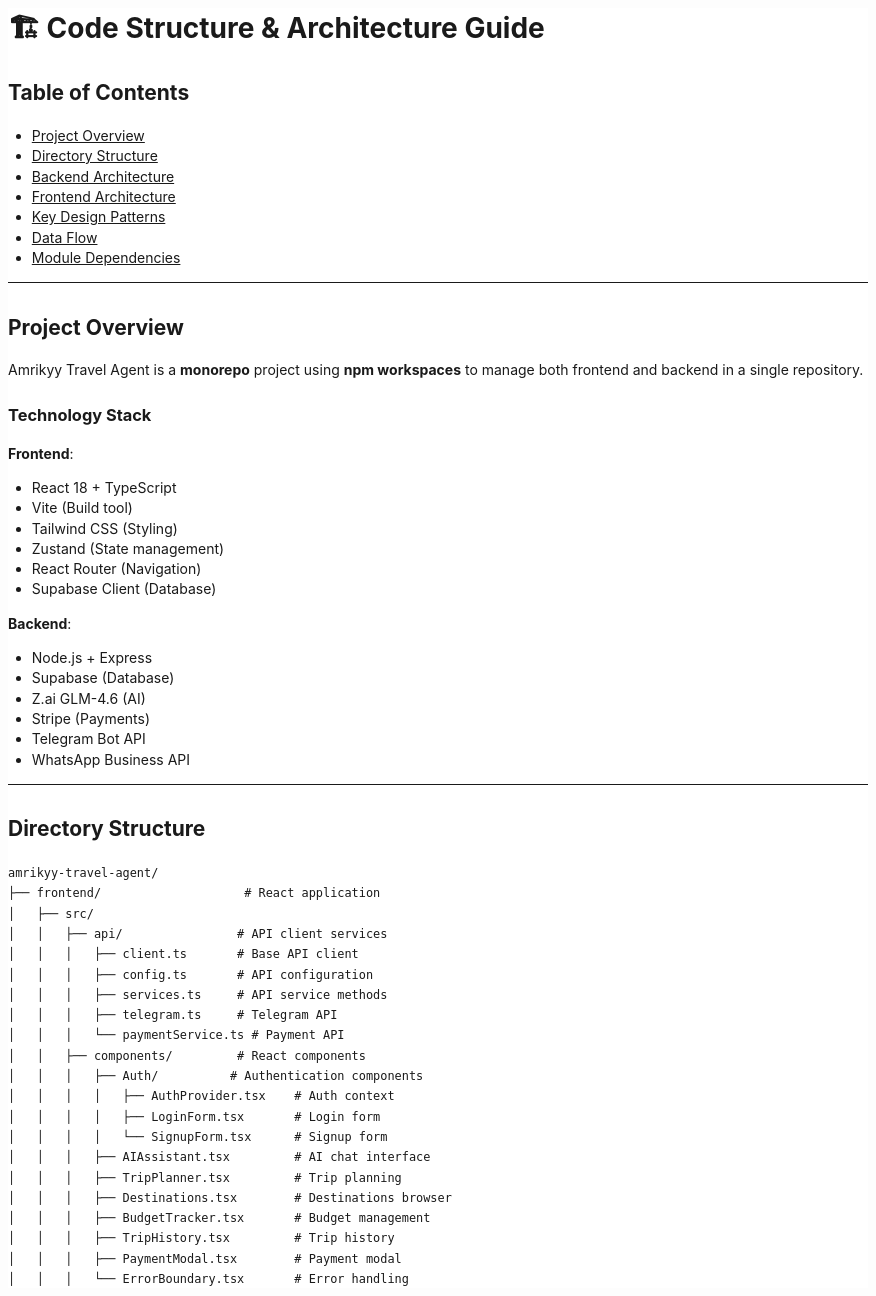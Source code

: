 # 🏗️ Code Structure & Architecture Guide

## Table of Contents
- [Project Overview](#project-overview)
- [Directory Structure](#directory-structure)
- [Backend Architecture](#backend-architecture)
- [Frontend Architecture](#frontend-architecture)
- [Key Design Patterns](#key-design-patterns)
- [Data Flow](#data-flow)
- [Module Dependencies](#module-dependencies)

---

## Project Overview

Amrikyy Travel Agent is a **monorepo** project using **npm workspaces** to manage both frontend and backend in a single repository.

### Technology Stack

**Frontend**:
- React 18 + TypeScript
- Vite (Build tool)
- Tailwind CSS (Styling)
- Zustand (State management)
- React Router (Navigation)
- Supabase Client (Database)

**Backend**:
- Node.js + Express
- Supabase (Database)
- Z.ai GLM-4.6 (AI)
- Stripe (Payments)
- Telegram Bot API
- WhatsApp Business API

---

## Directory Structure

```
amrikyy-travel-agent/
├── frontend/                    # React application
│   ├── src/
│   │   ├── api/                # API client services
│   │   │   ├── client.ts       # Base API client
│   │   │   ├── config.ts       # API configuration
│   │   │   ├── services.ts     # API service methods
│   │   │   ├── telegram.ts     # Telegram API
│   │   │   └── paymentService.ts # Payment API
│   │   ├── components/         # React components
│   │   │   ├── Auth/          # Authentication components
│   │   │   │   ├── AuthProvider.tsx    # Auth context
│   │   │   │   ├── LoginForm.tsx       # Login form
│   │   │   │   └── SignupForm.tsx      # Signup form
│   │   │   ├── AIAssistant.tsx         # AI chat interface
│   │   │   ├── TripPlanner.tsx         # Trip planning
│   │   │   ├── Destinations.tsx        # Destinations browser
│   │   │   ├── BudgetTracker.tsx       # Budget management
│   │   │   ├── TripHistory.tsx         # Trip history
│   │   │   ├── PaymentModal.tsx        # Payment modal
│   │   │   └── ErrorBoundary.tsx       # Error handling
```